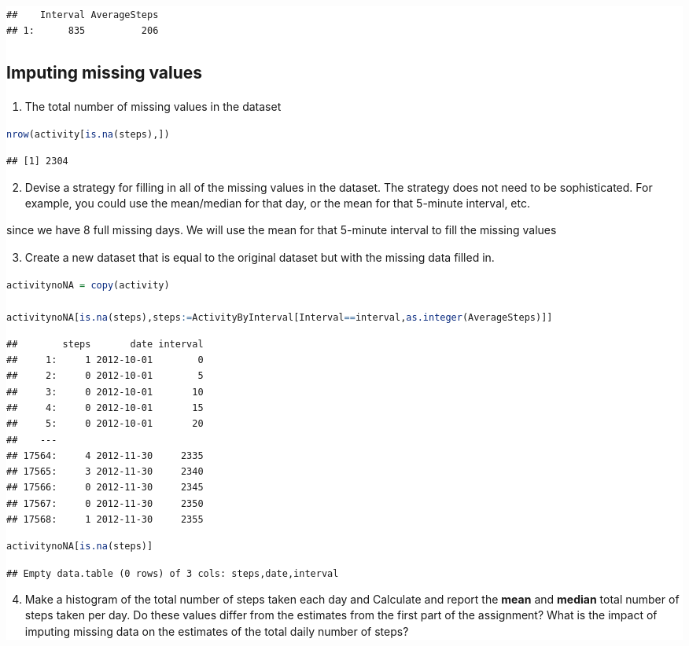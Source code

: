 ```
##    Interval AverageSteps
## 1:      835          206
```

## Imputing missing values
1. The total number of missing values in the dataset 

```r
nrow(activity[is.na(steps),])
```

```
## [1] 2304
```

2. Devise a strategy for filling in all of the missing values in the dataset. The strategy does not need to be sophisticated. For example, you could use the mean/median for that day, or the mean for that 5-minute interval, etc.

since we have 8 full missing days. We will use the mean for that 5-minute interval to fill the missing values

3. Create a new dataset that is equal to the original dataset but with the missing data filled in.



```r
activitynoNA = copy(activity)

activitynoNA[is.na(steps),steps:=ActivityByInterval[Interval==interval,as.integer(AverageSteps)]]
```

```
##        steps       date interval
##     1:     1 2012-10-01        0
##     2:     0 2012-10-01        5
##     3:     0 2012-10-01       10
##     4:     0 2012-10-01       15
##     5:     0 2012-10-01       20
##    ---                          
## 17564:     4 2012-11-30     2335
## 17565:     3 2012-11-30     2340
## 17566:     0 2012-11-30     2345
## 17567:     0 2012-11-30     2350
## 17568:     1 2012-11-30     2355
```

```r
activitynoNA[is.na(steps)]
```

```
## Empty data.table (0 rows) of 3 cols: steps,date,interval
```

4. Make a histogram of the total number of steps taken each day and Calculate and report the **mean** and **median** total number of steps taken per day. Do these values differ from the estimates from the first part of the assignment? What is the impact of imputing missing data on the estimates of the total daily number of steps?
